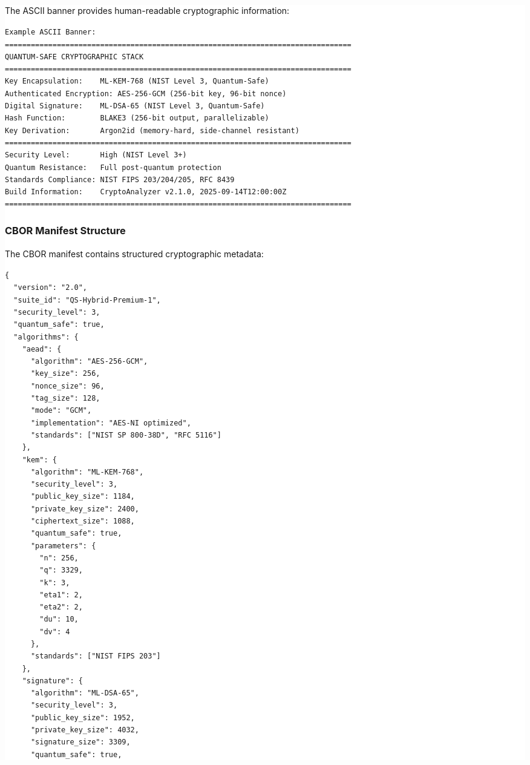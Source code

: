 The ASCII banner provides human-readable cryptographic information:

```
Example ASCII Banner:
================================================================================
QUANTUM-SAFE CRYPTOGRAPHIC STACK
================================================================================
Key Encapsulation:    ML-KEM-768 (NIST Level 3, Quantum-Safe)
Authenticated Encryption: AES-256-GCM (256-bit key, 96-bit nonce)
Digital Signature:    ML-DSA-65 (NIST Level 3, Quantum-Safe)
Hash Function:        BLAKE3 (256-bit output, parallelizable)
Key Derivation:       Argon2id (memory-hard, side-channel resistant)
================================================================================
Security Level:       High (NIST Level 3+)
Quantum Resistance:   Full post-quantum protection
Standards Compliance: NIST FIPS 203/204/205, RFC 8439
Build Information:    CryptoAnalyzer v2.1.0, 2025-09-14T12:00:00Z
================================================================================
```

### CBOR Manifest Structure

The CBOR manifest contains structured cryptographic metadata:

```cbor
{
  "version": "2.0",
  "suite_id": "QS-Hybrid-Premium-1",
  "security_level": 3,
  "quantum_safe": true,
  "algorithms": {
    "aead": {
      "algorithm": "AES-256-GCM",
      "key_size": 256,
      "nonce_size": 96,
      "tag_size": 128,
      "mode": "GCM",
      "implementation": "AES-NI optimized",
      "standards": ["NIST SP 800-38D", "RFC 5116"]
    },
    "kem": {
      "algorithm": "ML-KEM-768",
      "security_level": 3,
      "public_key_size": 1184,
      "private_key_size": 2400,
      "ciphertext_size": 1088,
      "quantum_safe": true,
      "parameters": {
        "n": 256,
        "q": 3329,
        "k": 3,
        "eta1": 2,
        "eta2": 2,
        "du": 10,
        "dv": 4
      },
      "standards": ["NIST FIPS 203"]
    },
    "signature": {
      "algorithm": "ML-DSA-65",
      "security_level": 3,
      "public_key_size": 1952,
      "private_key_size": 4032,
      "signature_size": 3309,
      "quantum_safe": true,
```